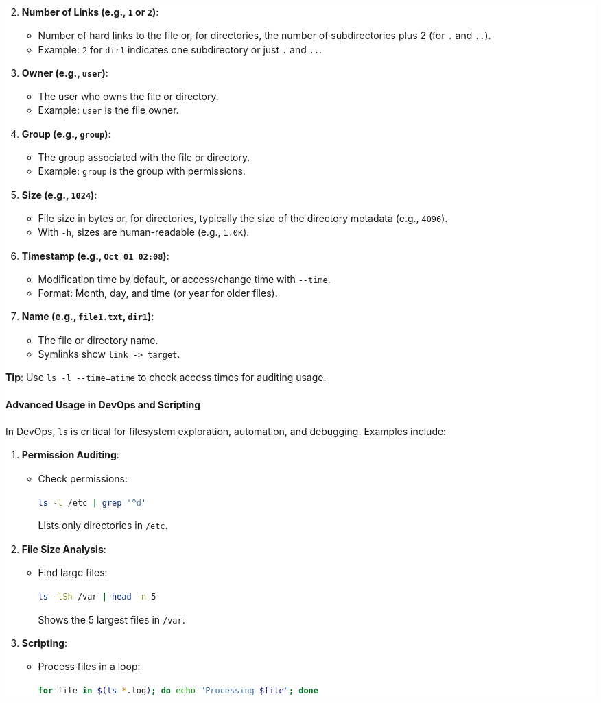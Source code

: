 2. **Number of Links (e.g., `1` or `2`)**:
   - Number of hard links to the file or, for directories, the number of subdirectories plus 2 (for `.` and `..`).
   - Example: `2` for `dir1` indicates one subdirectory or just `.` and `..`.

3. **Owner (e.g., `user`)**:
   - The user who owns the file or directory.
   - Example: `user` is the file owner.

4. **Group (e.g., `group`)**:
   - The group associated with the file or directory.
   - Example: `group` is the group with permissions.

5. **Size (e.g., `1024`)**:
   - File size in bytes or, for directories, typically the size of the directory metadata (e.g., `4096`).
   - With `-h`, sizes are human-readable (e.g., `1.0K`).

6. **Timestamp (e.g., `Oct 01 02:08`)**:
   - Modification time by default, or access/change time with `--time`.
   - Format: Month, day, and time (or year for older files).

7. **Name (e.g., `file1.txt`, `dir1`)**:
   - The file or directory name.
   - Symlinks show `link -> target`.

**Tip**: Use `ls -l --time=atime` to check access times for auditing usage.

#### Advanced Usage in DevOps and Scripting

In DevOps, `ls` is critical for filesystem exploration, automation, and debugging. Examples include:

1. **Permission Auditing**:
   - Check permissions:

     ```bash
     ls -l /etc | grep '^d'
     ```

     Lists only directories in `/etc`.

2. **File Size Analysis**:
   - Find large files:

     ```bash
     ls -lSh /var | head -n 5
     ```

     Shows the 5 largest files in `/var`.

3. **Scripting**:
   - Process files in a loop:

     ```bash
     for file in $(ls *.log); do echo "Processing $file"; done
     ```
